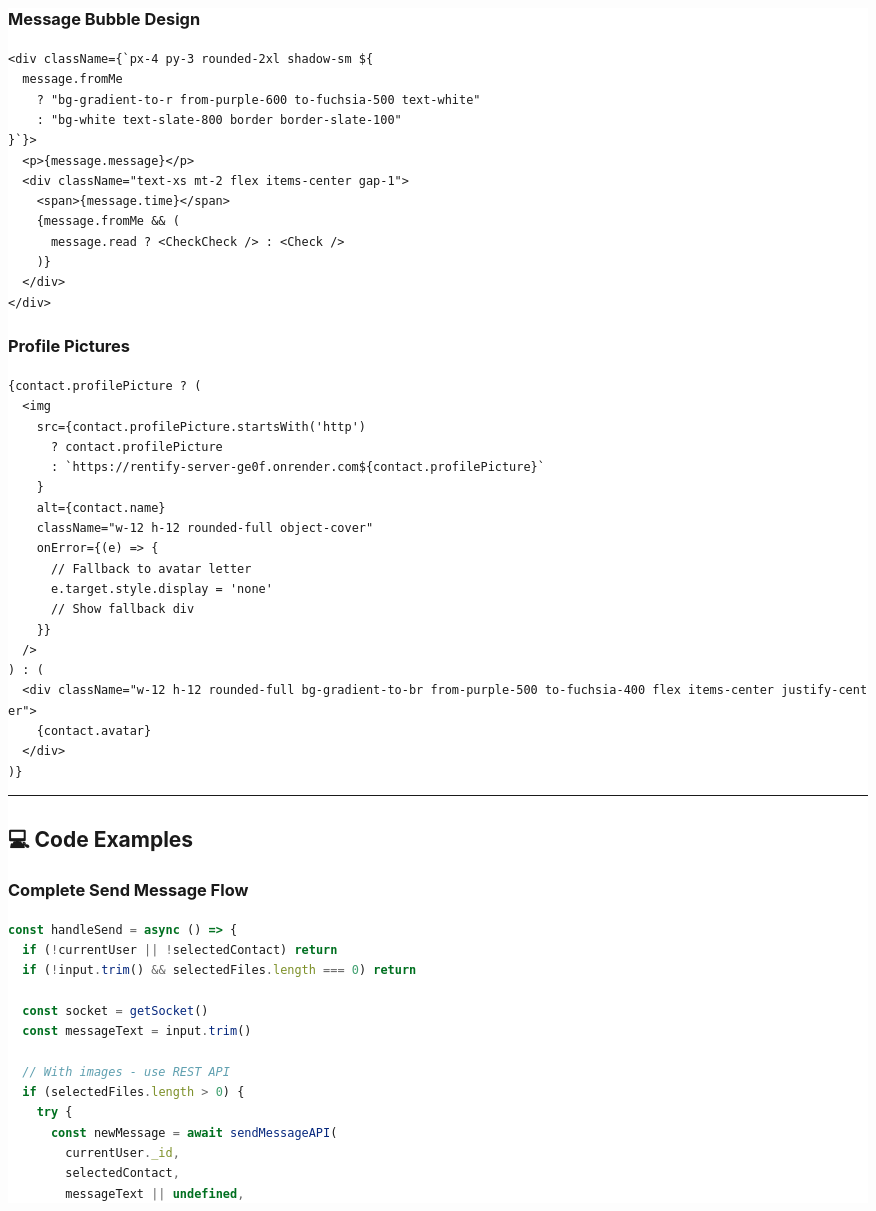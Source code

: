 
### Message Bubble Design

```tsx
<div className={`px-4 py-3 rounded-2xl shadow-sm ${
  message.fromMe
    ? "bg-gradient-to-r from-purple-600 to-fuchsia-500 text-white"
    : "bg-white text-slate-800 border border-slate-100"
}`}>
  <p>{message.message}</p>
  <div className="text-xs mt-2 flex items-center gap-1">
    <span>{message.time}</span>
    {message.fromMe && (
      message.read ? <CheckCheck /> : <Check />
    )}
  </div>
</div>
```

### Profile Pictures

```tsx
{contact.profilePicture ? (
  <img 
    src={contact.profilePicture.startsWith('http') 
      ? contact.profilePicture 
      : `https://rentify-server-ge0f.onrender.com${contact.profilePicture}`
    }
    alt={contact.name}
    className="w-12 h-12 rounded-full object-cover"
    onError={(e) => {
      // Fallback to avatar letter
      e.target.style.display = 'none'
      // Show fallback div
    }}
  />
) : (
  <div className="w-12 h-12 rounded-full bg-gradient-to-br from-purple-500 to-fuchsia-400 flex items-center justify-center">
    {contact.avatar}
  </div>
)}
```

---

## 💻 Code Examples

### Complete Send Message Flow

```typescript
const handleSend = async () => {
  if (!currentUser || !selectedContact) return
  if (!input.trim() && selectedFiles.length === 0) return
  
  const socket = getSocket()
  const messageText = input.trim()
  
  // With images - use REST API
  if (selectedFiles.length > 0) {
    try {
      const newMessage = await sendMessageAPI(
        currentUser._id,
        selectedContact,
        messageText || undefined,
```